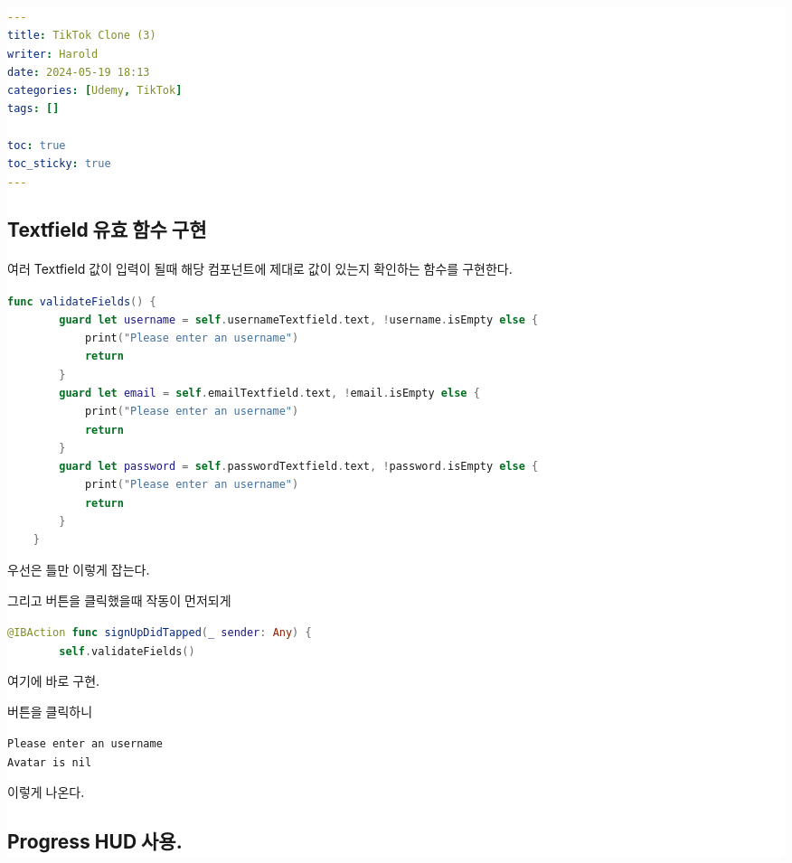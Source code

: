 ```yaml
---
title: TikTok Clone (3)
writer: Harold
date: 2024-05-19 18:13
categories: [Udemy, TikTok]
tags: []

toc: true
toc_sticky: true
---
```


## Textfield 유효 함수 구현

여러 Textfield 값이 입력이 될때 해당 컴포넌트에 제대로 값이 있는지 확인하는 함수를 구현한다.

```swift
func validateFields() {
        guard let username = self.usernameTextfield.text, !username.isEmpty else {
            print("Please enter an username")
            return
        }
        guard let email = self.emailTextfield.text, !email.isEmpty else {
            print("Please enter an username")
            return
        }
        guard let password = self.passwordTextfield.text, !password.isEmpty else {
            print("Please enter an username")
            return
        }
    }
```

우선은 틀만 이렇게 잡는다.

그리고 버튼을 클릭했을때 작동이 먼저되게

```swift
@IBAction func signUpDidTapped(_ sender: Any) {
        self.validateFields()
```

여기에 바로 구현.

버튼을 클릭하니

```
Please enter an username
Avatar is nil
```

이렇게 나온다.

## Progress HUD 사용.
